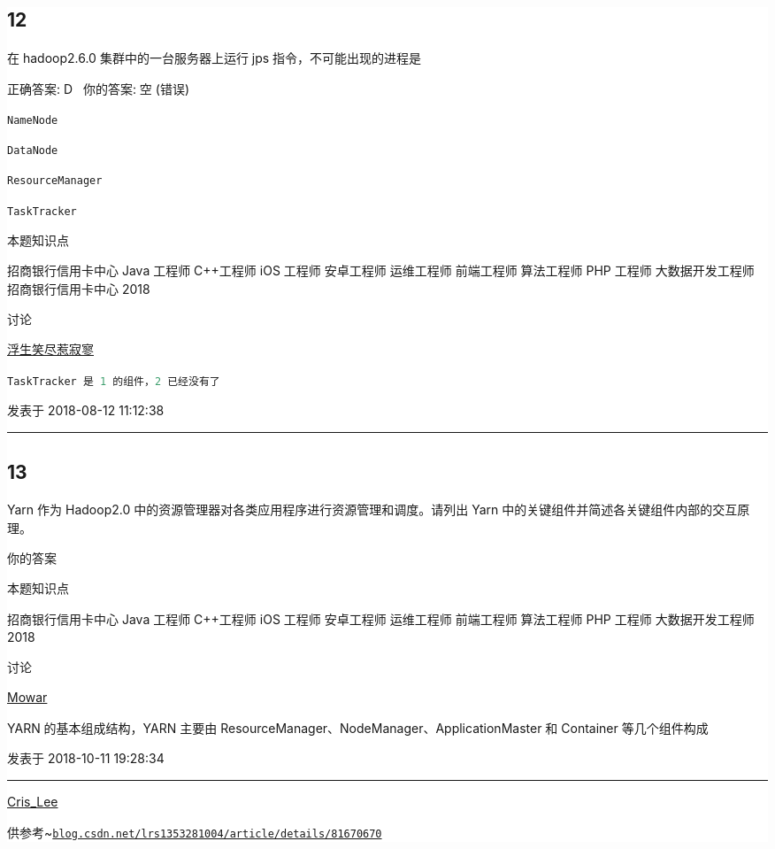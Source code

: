 ## 12

在 hadoop2.6.0 集群中的一台服务器上运行 jps 指令，不可能出现的进程是

正确答案: D   你的答案: 空 (错误)

```cpp
NameNode
```

```cpp
DataNode
```

```cpp
ResourceManager
```

```cpp
TaskTracker
```

本题知识点

招商银行信用卡中心 Java 工程师 C++工程师 iOS 工程师 安卓工程师 运维工程师 前端工程师 算法工程师 PHP 工程师 大数据开发工程师 招商银行信用卡中心 2018

讨论

[浮生笑尽惹寂寥](https://www.nowcoder.com/profile/6359515)

```cpp
TaskTracker 是 1 的组件，2 已经没有了
```

发表于 2018-08-12 11:12:38

* * *

## 13

Yarn 作为 Hadoop2.0 中的资源管理器对各类应用程序进行资源管理和调度。请列出 Yarn 中的关键组件并简述各关键组件内部的交互原理。

你的答案

本题知识点

招商银行信用卡中心 Java 工程师 C++工程师 iOS 工程师 安卓工程师 运维工程师 前端工程师 算法工程师 PHP 工程师 大数据开发工程师 2018

讨论

[Mowar](https://www.nowcoder.com/profile/9730423)

YARN 的基本组成结构，YARN 主要由 ResourceManager、NodeManager、ApplicationMaster 和 Container 等几个组件构成

发表于 2018-10-11 19:28:34

* * *

[Cris_Lee](https://www.nowcoder.com/profile/1874481)

供参考~[`blog.csdn.net/lrs1353281004/article/details/81670670`](https://blog.csdn.net/lrs1353281004/article/details/81670670)
